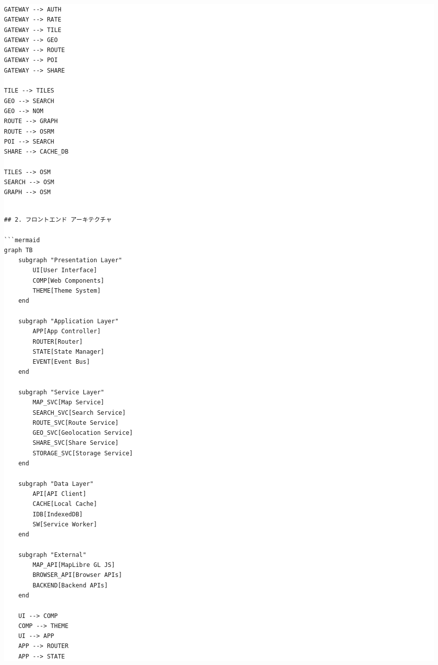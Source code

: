     GATEWAY --> AUTH
    GATEWAY --> RATE
    GATEWAY --> TILE
    GATEWAY --> GEO
    GATEWAY --> ROUTE
    GATEWAY --> POI
    GATEWAY --> SHARE
    
    TILE --> TILES
    GEO --> SEARCH
    GEO --> NOM
    ROUTE --> GRAPH
    ROUTE --> OSRM
    POI --> SEARCH
    SHARE --> CACHE_DB
    
    TILES --> OSM
    SEARCH --> OSM
    GRAPH --> OSM
```

## 2. フロントエンド アーキテクチャ

```mermaid
graph TB
    subgraph "Presentation Layer"
        UI[User Interface]
        COMP[Web Components]
        THEME[Theme System]
    end
    
    subgraph "Application Layer"
        APP[App Controller]
        ROUTER[Router]
        STATE[State Manager]
        EVENT[Event Bus]
    end
    
    subgraph "Service Layer"
        MAP_SVC[Map Service]
        SEARCH_SVC[Search Service]
        ROUTE_SVC[Route Service]
        GEO_SVC[Geolocation Service]
        SHARE_SVC[Share Service]
        STORAGE_SVC[Storage Service]
    end
    
    subgraph "Data Layer"
        API[API Client]
        CACHE[Local Cache]
        IDB[IndexedDB]
        SW[Service Worker]
    end
    
    subgraph "External"
        MAP_API[MapLibre GL JS]
        BROWSER_API[Browser APIs]
        BACKEND[Backend APIs]
    end
    
    UI --> COMP
    COMP --> THEME
    UI --> APP
    APP --> ROUTER
    APP --> STATE
```